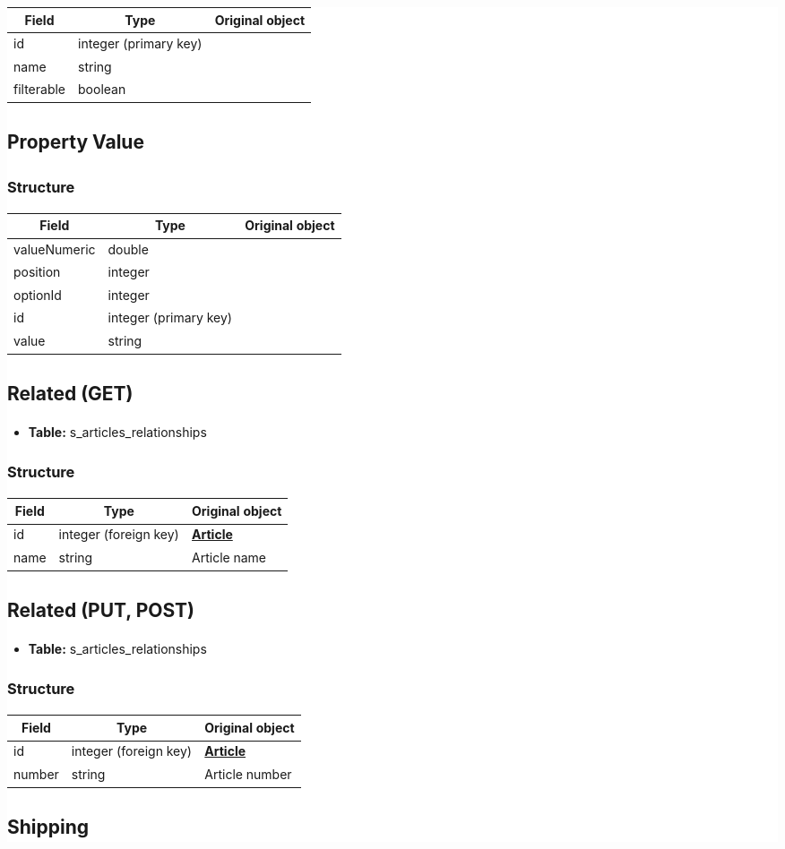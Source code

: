 | Field               | Type                  | Original object                                 |
|---------------------|-----------------------|-------------------------------------------------|
| id                    | integer (primary key) |                                                 |
| name                    | string                  |                                                 |
| filterable          | boolean                  |                                                 |

## Property Value

### Structure

| Field                 | Type                  | Original object                                 |
|-----------------------|-----------------------|-------------------------------------------------|
| valueNumeric             | double                |                                                 |
| position              | integer               |                                                 |
| optionId              | integer               |                                                 |
| id                    | integer (primary key) |                                                 |
| value                 | string                |                                                 |

## Related (GET)

* **Table:** s_articles_relationships

### Structure

| Field                 | Type                  | Original object                                       |
|-----------------------|-----------------------|-------------------------------------------------------|
| id                    | integer (foreign key) | **[Article](../api-resource-article/)**               |
| name                  | string                | Article name                                          |

## Related (PUT, POST)

* **Table:** s_articles_relationships

### Structure

| Field                 | Type                  | Original object                                       |
|-----------------------|-----------------------|-------------------------------------------------------|
| id                    | integer (foreign key) | **[Article](../api-resource-article/)**               |
| number                | string                | Article number                                        |

## Shipping
